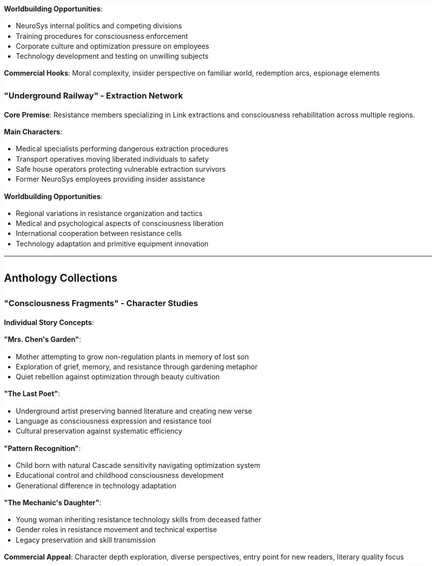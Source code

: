 **Worldbuilding Opportunities**:
- NeuroSys internal politics and competing divisions
- Training procedures for consciousness enforcement
- Corporate culture and optimization pressure on employees
- Technology development and testing on unwilling subjects

**Commercial Hooks**: Moral complexity, insider perspective on familiar world, redemption arcs, espionage elements

### **"Underground Railway" - Extraction Network**
**Core Premise**: Resistance members specializing in Link extractions and consciousness rehabilitation across multiple regions.

**Main Characters**:
- Medical specialists performing dangerous extraction procedures
- Transport operatives moving liberated individuals to safety
- Safe house operators protecting vulnerable extraction survivors
- Former NeuroSys employees providing insider assistance

**Worldbuilding Opportunities**:
- Regional variations in resistance organization and tactics
- Medical and psychological aspects of consciousness liberation
- International cooperation between resistance cells
- Technology adaptation and primitive equipment innovation

---

## **Anthology Collections**

### **"Consciousness Fragments" - Character Studies**
**Individual Story Concepts**:

**"Mrs. Chen's Garden"**: 
- Mother attempting to grow non-regulation plants in memory of lost son
- Exploration of grief, memory, and resistance through gardening metaphor
- Quiet rebellion against optimization through beauty cultivation

**"The Last Poet"**: 
- Underground artist preserving banned literature and creating new verse
- Language as consciousness expression and resistance tool
- Cultural preservation against systematic efficiency

**"Pattern Recognition"**: 
- Child born with natural Cascade sensitivity navigating optimization system
- Educational control and childhood consciousness development
- Generational difference in technology adaptation

**"The Mechanic's Daughter"**: 
- Young woman inheriting resistance technology skills from deceased father
- Gender roles in resistance movement and technical expertise
- Legacy preservation and skill transmission

**Commercial Appeal**: Character depth exploration, diverse perspectives, entry point for new readers, literary quality focus
